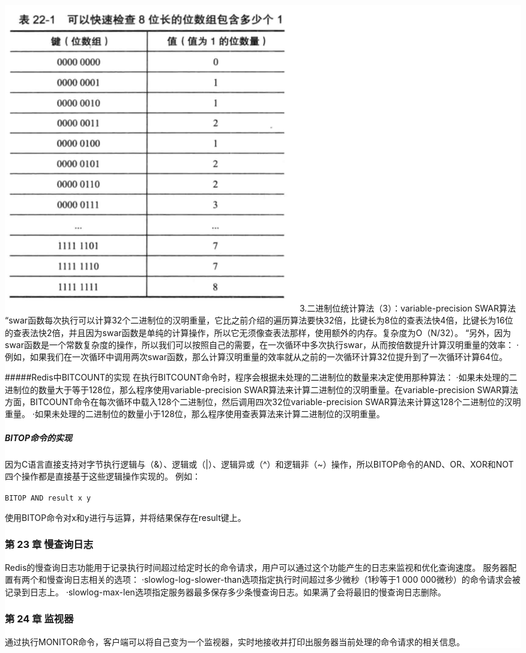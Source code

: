 ![image.png](../static/12609483-025e4bf14ce8dc40.png)
3.二进制位统计算法（3）：variable-precision SWAR算法
“swar函数每次执行可以计算32个二进制位的汉明重量，它比之前介绍的遍历算法要快32倍，比键长为8位的查表法快4倍，比键长为16位的查表法快2倍，并且因为swar函数是单纯的计算操作，所以它无须像查表法那样，使用额外的内存。复杂度为O（N/32）。
“另外，因为swar函数是一个常数复杂度的操作，所以我们可以按照自己的需要，在一次循环中多次执行swar，从而按倍数提升计算汉明重量的效率：
·例如，如果我们在一次循环中调用两次swar函数，那么计算汉明重量的效率就从之前的一次循环计算32位提升到了一次循环计算64位。

#####Redis中BITCOUNT的实现
在执行BITCOUNT命令时，程序会根据未处理的二进制位的数量来决定使用那种算法：
·如果未处理的二进制位的数量大于等于128位，那么程序使用variable-precision SWAR算法来计算二进制位的汉明重量。在variable-precision SWAR算法方面，BITCOUNT命令在每次循环中载入128个二进制位，然后调用四次32位variable-precision SWAR算法来计算这128个二进制位的汉明重量。
·如果未处理的二进制位的数量小于128位，那么程序使用查表算法来计算二进制位的汉明重量。
##### BITOP命令的实现
因为C语言直接支持对字节执行逻辑与（&）、逻辑或（|）、逻辑异或（^）和逻辑非（~）操作，所以BITOP命令的AND、OR、XOR和NOT四个操作都是直接基于这些逻辑操作实现的。
例如：
```
BITOP AND result x y
```
使用BITOP命令对x和y进行与运算，并将结果保存在result键上。
### 第 23 章 慢查询日志
Redis的慢查询日志功能用于记录执行时间超过给定时长的命令请求，用户可以通过这个功能产生的日志来监视和优化查询速度。
服务器配置有两个和慢查询日志相关的选项：
·slowlog-log-slower-than选项指定执行时间超过多少微秒（1秒等于1 000 000微秒）的命令请求会被记录到日志上。
·slowlog-max-len选项指定服务器最多保存多少条慢查询日志。如果满了会将最旧的慢查询日志删除。
### 第 24 章 监视器
通过执行MONITOR命令，客户端可以将自己变为一个监视器，实时地接收并打印出服务器当前处理的命令请求的相关信息。